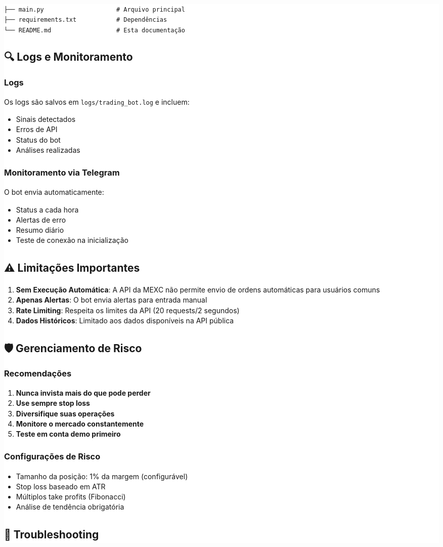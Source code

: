 ```
├── main.py                    # Arquivo principal
├── requirements.txt           # Dependências
└── README.md                  # Esta documentação
```

## 🔍 Logs e Monitoramento

### Logs

Os logs são salvos em `logs/trading_bot.log` e incluem:

- Sinais detectados
- Erros de API
- Status do bot
- Análises realizadas

### Monitoramento via Telegram

O bot envia automaticamente:

- Status a cada hora
- Alertas de erro
- Resumo diário
- Teste de conexão na inicialização

## ⚠️ Limitações Importantes

1. **Sem Execução Automática**: A API da MEXC não permite envio de ordens automáticas para usuários comuns
2. **Apenas Alertas**: O bot envia alertas para entrada manual
3. **Rate Limiting**: Respeita os limites da API (20 requests/2 segundos)
4. **Dados Históricos**: Limitado aos dados disponíveis na API pública

## 🛡️ Gerenciamento de Risco

### Recomendações

1. **Nunca invista mais do que pode perder**
2. **Use sempre stop loss**
3. **Diversifique suas operações**
4. **Monitore o mercado constantemente**
5. **Teste em conta demo primeiro**

### Configurações de Risco

- Tamanho da posição: 1% da margem (configurável)
- Stop loss baseado em ATR
- Múltiplos take profits (Fibonacci)
- Análise de tendência obrigatória

## 🔧 Troubleshooting
